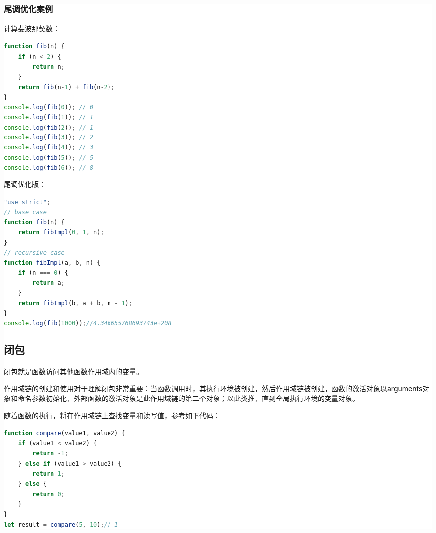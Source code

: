 

### 尾调优化案例

 计算斐波那契数：

```js
function fib(n) {
    if (n < 2) {
        return n;
    }
    return fib(n-1) + fib(n-2);
}
console.log(fib(0)); // 0
console.log(fib(1)); // 1
console.log(fib(2)); // 1
console.log(fib(3)); // 2
console.log(fib(4)); // 3
console.log(fib(5)); // 5
console.log(fib(6)); // 8
```

 尾调优化版：

```js
"use strict";
// base case
function fib(n) {
    return fibImpl(0, 1, n);
}
// recursive case
function fibImpl(a, b, n) {
    if (n === 0) {
        return a;
    }
    return fibImpl(b, a + b, n - 1);
}
console.log(fib(1000));//4.346655768693743e+208
```

## 闭包

 闭包就是函数访问其他函数作用域内的变量。

 作用域链的创建和使用对于理解闭包非常重要：当函数调用时，其执行环境被创建，然后作用域链被创建，函数的激活对象以arguments对象和命名参数初始化，外部函数的激活对象是此作用域链的第二个对象；以此类推，直到全局执行环境的变量对象。

 随着函数的执行，将在作用域链上查找变量和读写值，参考如下代码：

```js
function compare(value1, value2) {
    if (value1 < value2) {
        return -1;
    } else if (value1 > value2) {
        return 1;
    } else {
        return 0;
    }
}
let result = compare(5, 10);//-1
```
